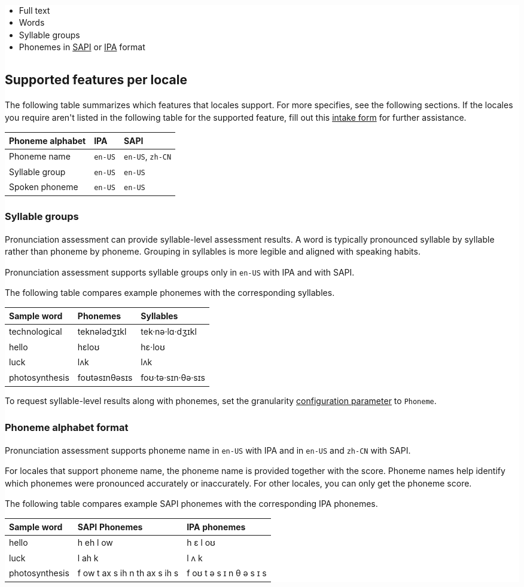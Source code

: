 - Full text
- Words
- Syllable groups
- Phonemes in [SAPI](/previous-versions/windows/desktop/ee431828(v=vs.85)#american-english-phoneme-table) or [IPA](https://en.wikipedia.org/wiki/IPA) format

## Supported features per locale

The following table summarizes which features that locales support. For more specifies, see the following sections. If the locales you require aren't listed in the following table for the supported feature, fill out this [intake form](https://aka.ms/speechpa/intake) for further assistance.

| Phoneme alphabet | IPA     | SAPI |
|:-----------------|:--------|:-----|
| Phoneme name     | `en-US` | `en-US`, `zh-CN` |
| Syllable group   | `en-US` | `en-US`|
| Spoken phoneme   | `en-US` | `en-US` |

### Syllable groups

Pronunciation assessment can provide syllable-level assessment results. A word is typically pronounced syllable by syllable rather than phoneme by phoneme. Grouping in syllables is more legible and aligned with speaking habits.

Pronunciation assessment supports syllable groups only in `en-US` with IPA and with SAPI.

The following table compares example phonemes with the corresponding syllables.

| Sample word | Phonemes | Syllables |
|:------------|:---------|:----------|
| technological | teknələdʒɪkl | tek·nə·lɑ·dʒɪkl |
| hello | hɛloʊ | hɛ·loʊ |
| luck | lʌk |lʌk |
| photosynthesis | foʊtəsɪnθəsɪs | foʊ·tə·sɪn·θə·sɪs |

To request syllable-level results along with phonemes, set the granularity [configuration parameter](#set-configuration-parameters) to `Phoneme`.

### Phoneme alphabet format

Pronunciation assessment supports phoneme name in `en-US` with IPA and in `en-US` and `zh-CN` with SAPI.

For locales that support phoneme name, the phoneme name is provided together with the score. Phoneme names help identify which phonemes were pronounced accurately or inaccurately. For other locales, you can only get the phoneme score.

The following table compares example SAPI phonemes with the corresponding IPA phonemes.

| Sample word | SAPI Phonemes | IPA phonemes |
|:------------|:--------------|:-------------|
| hello | h eh l ow | h ɛ l oʊ |
| luck | l ah k | l ʌ k |
| photosynthesis | f ow t ax s ih n th ax s ih s | f oʊ t ə s ɪ n θ ə s ɪ s |
